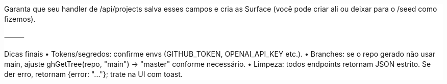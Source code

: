 Garanta que seu handler de /api/projects salva esses campos e cria as Surface (você pode criar ali ou deixar para o /seed como fizemos).

⸻

Dicas finais
	•	Tokens/segredos: confirme envs (GITHUB_TOKEN, OPENAI_API_KEY etc.).
	•	Branches: se o repo gerado não usar main, ajuste ghGetTree(repo, "main") → "master" conforme necessário.
	•	Limpeza: todos endpoints retornam JSON estrito. Se der erro, retornam {error: "..."}; trate na UI com toast.

